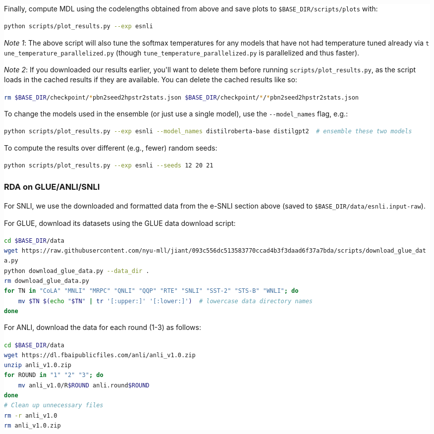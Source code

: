 Finally, compute MDL using the codelengths obtained from above and save plots to `$BASE_DIR/scripts/plots` with:
```bash
python scripts/plot_results.py --exp esnli
```
*Note 1*: The above script will also tune the softmax temperatures for any models that have not had temperature tuned already via `tune_temperature_parallelized.py` (though `tune_temperature_parallelized.py` is parallelized and thus faster).

*Note 2*: If you downloaded our results earlier, you'll want to delete them before running `scripts/plot_results.py`, as the script loads in the cached results if they are available. You can delete the cached results like so:
```bash
rm $BASE_DIR/checkpoint/*pbn2seed2hpstr2stats.json $BASE_DIR/checkpoint/*/*pbn2seed2hpstr2stats.json
```

To change the models used in the ensemble (or just use a single model), use the `--model_names` flag, e.g.:
```bash
python scripts/plot_results.py --exp esnli --model_names distilroberta-base distilgpt2  # ensemble these two models
```

To compute the results over different (e.g., fewer) random seeds:
```bash
python scripts/plot_results.py --exp esnli --seeds 12 20 21
```

### RDA on GLUE/ANLI/SNLI

For SNLI, we use the downloaded and formatted data from the e-SNLI section above (saved to `$BASE_DIR/data/esnli.input-raw`).

For GLUE, download its datasets using the GLUE data download script:
```bash
cd $BASE_DIR/data
wget https://raw.githubusercontent.com/nyu-mll/jiant/093c556dc513583770ccad4b3f3daad6f37a7bda/scripts/download_glue_data.py
python download_glue_data.py --data_dir .
rm download_glue_data.py
for TN in "CoLA" "MNLI" "MRPC" "QNLI" "QQP" "RTE" "SNLI" "SST-2" "STS-B" "WNLI"; do
    mv $TN $(echo "$TN" | tr '[:upper:]' '[:lower:]')  # lowercase data directory names
done
```

For ANLI, download the data for each round (1-3) as follows:
```bash
cd $BASE_DIR/data
wget https://dl.fbaipublicfiles.com/anli/anli_v1.0.zip
unzip anli_v1.0.zip
for ROUND in "1" "2" "3"; do
    mv anli_v1.0/R$ROUND anli.round$ROUND
done
# Clean up unnecessary files
rm -r anli_v1.0
rm anli_v1.0.zip
```
